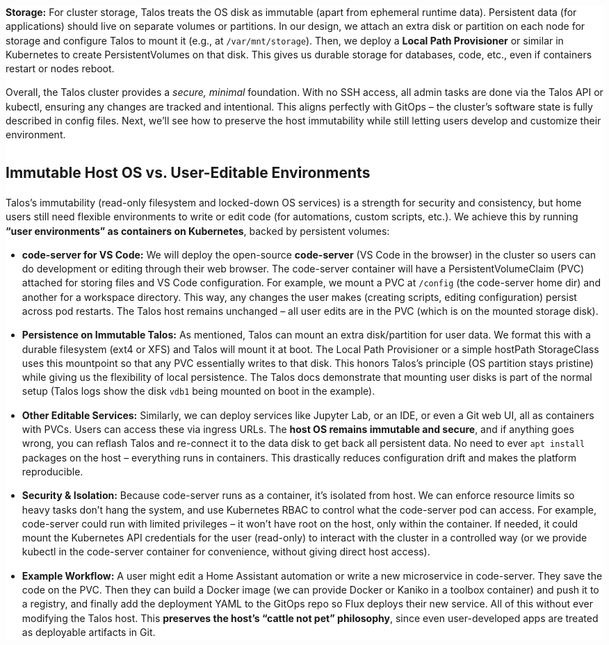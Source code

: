 **Storage:** For cluster storage, Talos treats the OS disk as immutable (apart from ephemeral runtime data). Persistent data (for applications) should live on separate volumes or partitions. In our design, we attach an extra disk or partition on each node for storage and configure Talos to mount it (e.g., at `/var/mnt/storage`). Then, we deploy a **Local Path Provisioner** or similar in Kubernetes to create PersistentVolumes on that disk. This gives us durable storage for databases, code, etc., even if containers restart or nodes reboot.

Overall, the Talos cluster provides a _secure, minimal_ foundation. With no SSH access, all admin tasks are done via the Talos API or kubectl, ensuring any changes are tracked and intentional. This aligns perfectly with GitOps – the cluster’s software state is fully described in config files. Next, we’ll see how to preserve the host immutability while still letting users develop and customize their environment.

## Immutable Host OS vs. User-Editable Environments

Talos’s immutability (read-only filesystem and locked-down OS services) is a strength for security and consistency, but home users still need flexible environments to write or edit code (for automations, custom scripts, etc.). We achieve this by running **“user environments” as containers on Kubernetes**, backed by persistent volumes:

- **code-server for VS Code:** We will deploy the open-source **code-server** (VS Code in the browser) in the cluster so users can do development or editing through their web browser. The code-server container will have a PersistentVolumeClaim (PVC) attached for storing files and VS Code configuration. For example, we mount a PVC at `/config` (the code-server home dir) and another for a workspace directory. This way, any changes the user makes (creating scripts, editing configuration) persist across pod restarts. The Talos host remains unchanged – all user edits are in the PVC (which is on the mounted storage disk).

- **Persistence on Immutable Talos:** As mentioned, Talos can mount an extra disk/partition for user data. We format this with a durable filesystem (ext4 or XFS) and Talos will mount it at boot. The Local Path Provisioner or a simple hostPath StorageClass uses this mountpoint so that any PVC essentially writes to that disk. This honors Talos’s principle (OS partition stays pristine) while giving us the flexibility of local persistence. The Talos docs demonstrate that mounting user disks is part of the normal setup (Talos logs show the disk `vdb1` being mounted on boot in the example).

- **Other Editable Services:** Similarly, we can deploy services like Jupyter Lab, or an IDE, or even a Git web UI, all as containers with PVCs. Users can access these via ingress URLs. The **host OS remains immutable and secure**, and if anything goes wrong, you can reflash Talos and re-connect it to the data disk to get back all persistent data. No need to ever `apt install` packages on the host – everything runs in containers. This drastically reduces configuration drift and makes the platform reproducible.

- **Security & Isolation:** Because code-server runs as a container, it’s isolated from host. We can enforce resource limits so heavy tasks don’t hang the system, and use Kubernetes RBAC to control what the code-server pod can access. For example, code-server could run with limited privileges – it won’t have root on the host, only within the container. If needed, it could mount the Kubernetes API credentials for the user (read-only) to interact with the cluster in a controlled way (or we provide kubectl in the code-server container for convenience, without giving direct host access).

- **Example Workflow:** A user might edit a Home Assistant automation or write a new microservice in code-server. They save the code on the PVC. Then they can build a Docker image (we can provide Docker or Kaniko in a toolbox container) and push it to a registry, and finally add the deployment YAML to the GitOps repo so Flux deploys their new service. All of this without ever modifying the Talos host. This **preserves the host’s “cattle not pet” philosophy**, since even user-developed apps are treated as deployable artifacts in Git.
